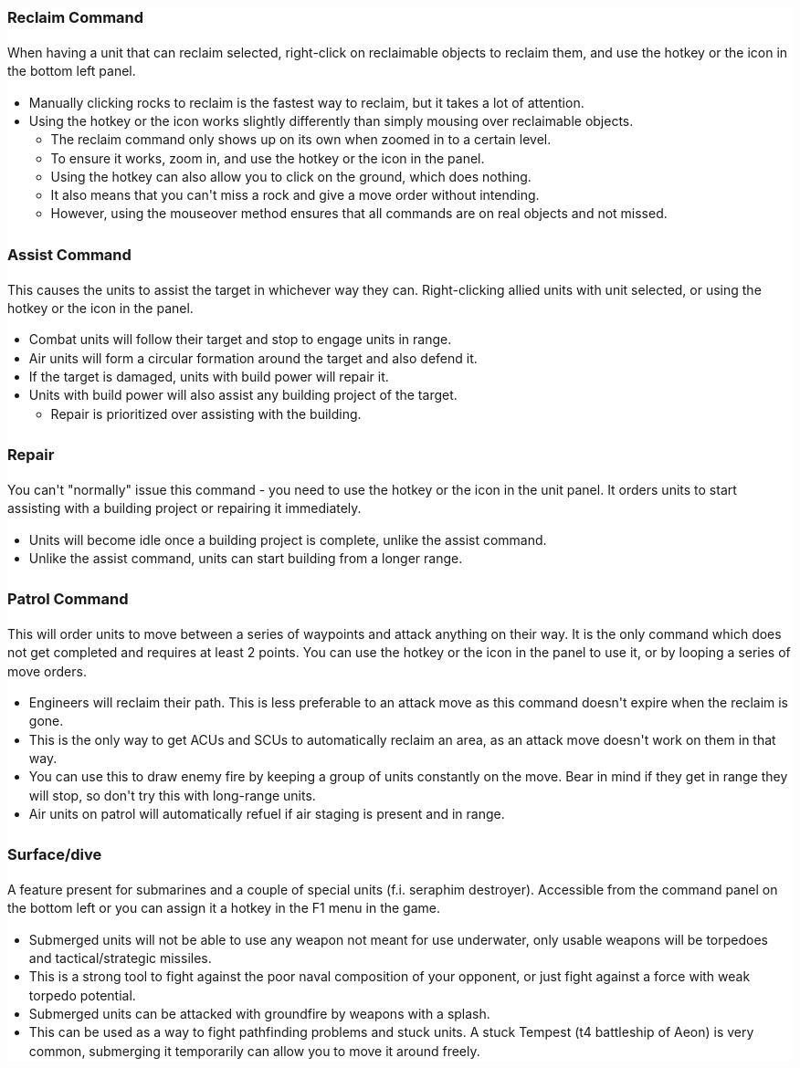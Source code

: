 ### Reclaim Command
When having a unit that can reclaim selected, right-click on reclaimable objects to reclaim them, and use the hotkey or the icon in the bottom left panel.
- Manually clicking rocks to reclaim is the fastest way to reclaim, but it takes a lot of attention.
- Using the hotkey or the icon works slightly differently than simply mousing over reclaimable objects.
	- The reclaim command only shows up on its own when zoomed in to a certain level.
	- To ensure it works, zoom in, and use the hotkey or the icon in the panel.
	- Using the hotkey can also allow you to click on the ground, which does nothing.
	- It also means that you can't miss a rock and give a move order without intending.
	- However, using the mouseover method ensures that all commands are on real objects and not missed.

### Assist Command
This causes the units to assist the target in whichever way they can. Right-clicking allied units with unit selected, or using the hotkey or the icon in the panel.
- Combat units will follow their target and stop to engage units in range.
- Air units will form a circular formation around the target and also defend it.
- If the target is damaged, units with build power will repair it.
- Units with build power will also assist any building project of the target.
	- Repair is prioritized over assisting with the building.

### Repair
You can't "normally" issue this command - you need to use the hotkey or the icon in the unit panel. It orders units to start assisting with a building project or repairing it immediately.
- Units will become idle once a building project is complete, unlike the assist command.
- Unlike the assist command, units can start building from a longer range.

### Patrol Command
This will order units to move between a series of waypoints and attack anything on their way. It is the only command which does not get completed and requires at least 2 points. You can use the hotkey or the icon in the panel to use it, or by looping a series of move orders.
- Engineers will reclaim their path. This is less preferable to an attack move as this command doesn't expire when the reclaim is gone.
- This is the only way to get ACUs and SCUs to automatically reclaim an area, as an attack move doesn't work on them in that way.
- You can use this to draw enemy fire by keeping a group of units constantly on the move. Bear in mind if they get in range they will stop, so don't try this with long-range units.
- Air units on patrol will automatically refuel if air staging is present and in range.

### Surface/dive
A feature present for submarines and a couple of special units (f.i. seraphim destroyer). Accessible from the command panel on the bottom left or you can assign it a hotkey in the F1 menu in the game.
- Submerged units will not be able to use any weapon not meant for use underwater, only usable weapons will be torpedoes and tactical/strategic missiles.
- This is a strong tool to fight against the poor naval composition of your opponent, or just fight against a force with weak torpedo potential.
- Submerged units can be attacked with groundfire by weapons with a splash.
- This can be used as a way to fight pathfinding problems and stuck units. A stuck Tempest (t4 battleship of Aeon) is very common, submerging it temporarily can allow you to move it around freely.
